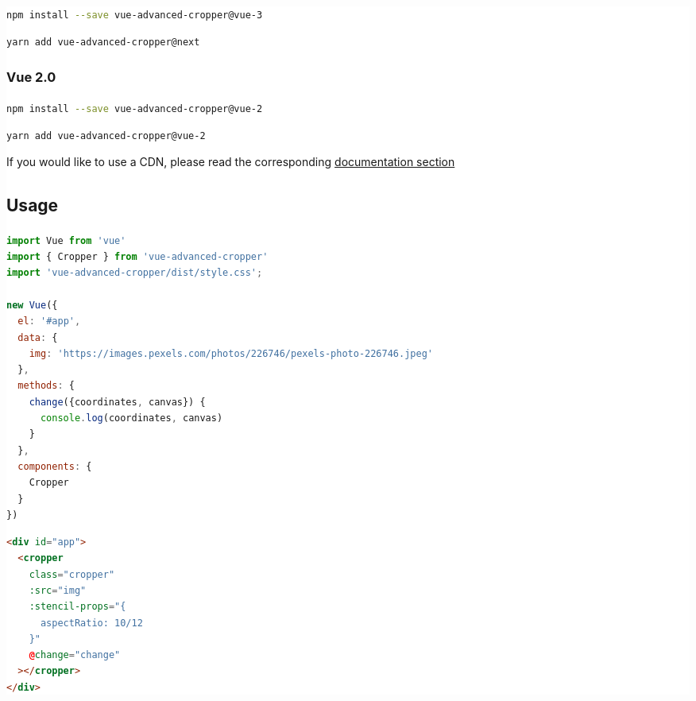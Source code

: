 ```bash
npm install --save vue-advanced-cropper@vue-3
```

```bash
yarn add vue-advanced-cropper@next
```

### Vue 2.0

```bash
npm install --save vue-advanced-cropper@vue-2
```

```bash
yarn add vue-advanced-cropper@vue-2
```

If you would like to use a CDN, please read the corresponding [documentation section](https://advanced-cropper.github.io/vue-advanced-cropper/introduction/getting-started.html#using-cdn)

## Usage

```js
import Vue from 'vue'
import { Cropper } from 'vue-advanced-cropper'
import 'vue-advanced-cropper/dist/style.css';

new Vue({
  el: '#app',
  data: {
    img: 'https://images.pexels.com/photos/226746/pexels-photo-226746.jpeg'
  },
  methods: {
    change({coordinates, canvas}) {
      console.log(coordinates, canvas)
    }
  },
  components: {
    Cropper
  }
})
```

```html
<div id="app">
  <cropper
    class="cropper"
    :src="img"
    :stencil-props="{
      aspectRatio: 10/12
    }"
    @change="change"
  ></cropper>
</div>
```
